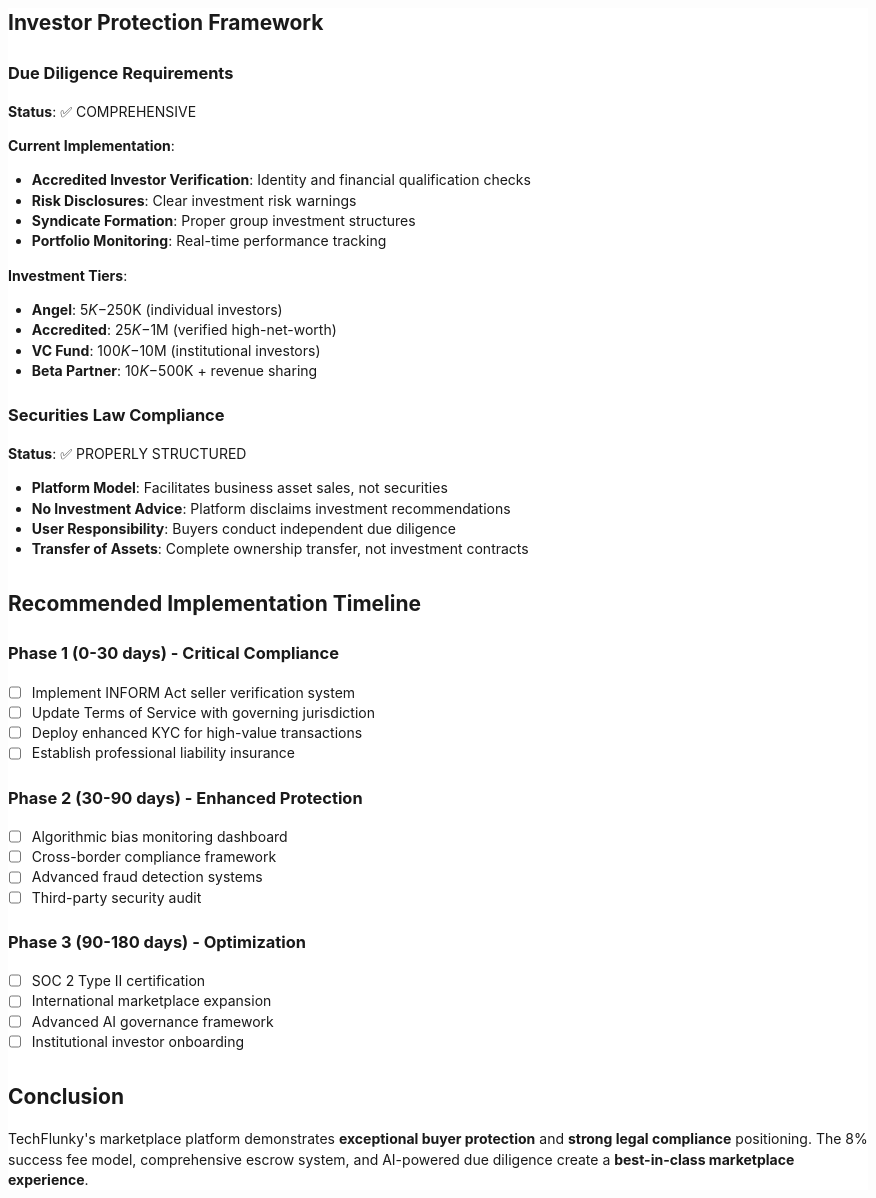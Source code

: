 ## Investor Protection Framework

### Due Diligence Requirements
**Status**: ✅ COMPREHENSIVE

**Current Implementation**:
- **Accredited Investor Verification**: Identity and financial qualification checks
- **Risk Disclosures**: Clear investment risk warnings
- **Syndicate Formation**: Proper group investment structures
- **Portfolio Monitoring**: Real-time performance tracking

**Investment Tiers**:
- **Angel**: $5K-$250K (individual investors)
- **Accredited**: $25K-$1M (verified high-net-worth)
- **VC Fund**: $100K-$10M (institutional investors)
- **Beta Partner**: $10K-$500K + revenue sharing

### Securities Law Compliance
**Status**: ✅ PROPERLY STRUCTURED

- **Platform Model**: Facilitates business asset sales, not securities
- **No Investment Advice**: Platform disclaims investment recommendations
- **User Responsibility**: Buyers conduct independent due diligence
- **Transfer of Assets**: Complete ownership transfer, not investment contracts

## Recommended Implementation Timeline

### Phase 1 (0-30 days) - Critical Compliance
- [ ] Implement INFORM Act seller verification system
- [ ] Update Terms of Service with governing jurisdiction
- [ ] Deploy enhanced KYC for high-value transactions
- [ ] Establish professional liability insurance

### Phase 2 (30-90 days) - Enhanced Protection
- [ ] Algorithmic bias monitoring dashboard
- [ ] Cross-border compliance framework
- [ ] Advanced fraud detection systems
- [ ] Third-party security audit

### Phase 3 (90-180 days) - Optimization
- [ ] SOC 2 Type II certification
- [ ] International marketplace expansion
- [ ] Advanced AI governance framework
- [ ] Institutional investor onboarding

## Conclusion

TechFlunky's marketplace platform demonstrates **exceptional buyer protection** and **strong legal compliance** positioning. The 8% success fee model, comprehensive escrow system, and AI-powered due diligence create a **best-in-class marketplace experience**.
